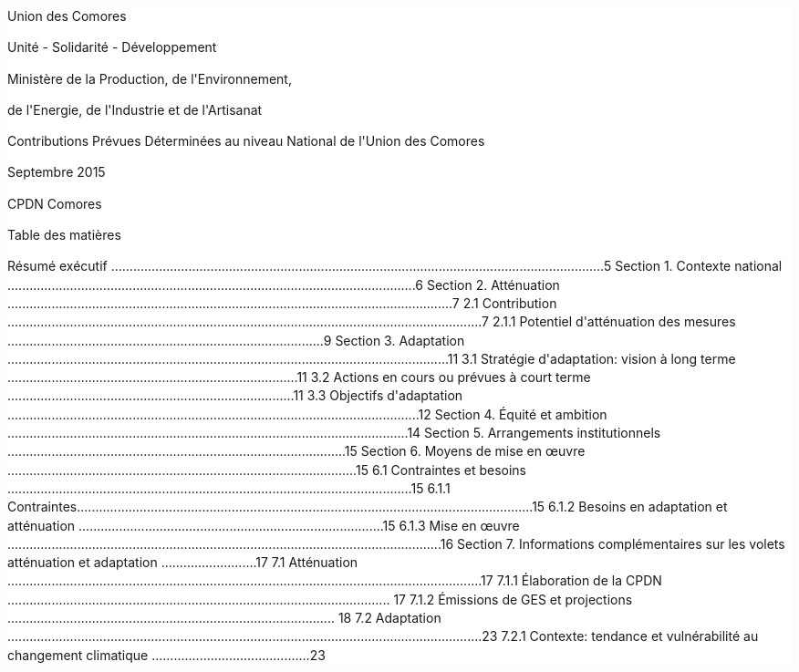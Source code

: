 <meta http-equiv='Content-Type' content='text/html; charset=utf-8'>Union des Comores

Unité - Solidarité - Développement

Ministère de la Production, de l'Environnement, 

de l'Energie, de l'Industrie et de l'Artisanat

Contributions Prévues Déterminées au 
niveau National de l'Union des Comores

Septembre 2015

CPDN Comores

Table des matières 

Résumé exécutif ......................................................................................................................................5 
Section 1.  Contexte national ...............................................................................................................6 
Section 2.  Atténuation .........................................................................................................................7 
2.1  Contribution .................................................................................................................................7 
2.1.1  Potentiel d'atténuation des mesures ......................................................................................9 
Section 3.  Adaptation ........................................................................................................................11 
3.1  Stratégie d'adaptation: vision à long terme ...............................................................................11 
3.2  Actions en cours ou prévues à court terme ..............................................................................11 
3.3  Objectifs d'adaptation ................................................................................................................12 
Section 4.  Équité et ambition .............................................................................................................14 
Section 5.  Arrangements institutionnels ............................................................................................15 
Section 6.  Moyens de mise en œuvre ...............................................................................................15 
6.1  Contraintes et besoins ..............................................................................................................15 
6.1.1  Contraintes............................................................................................................................15 
6.1.2  Besoins en adaptation et atténuation ...................................................................................15 
6.1.3  Mise en œuvre ......................................................................................................................16 
Section 7. 
Informations complémentaires sur les volets atténuation et adaptation ..........................17 
7.1  Atténuation .................................................................................................................................17 
7.1.1  Élaboration de la CPDN ........................................................................................................ 17 
7.1.2  Émissions de GES et projections ......................................................................................... 18 
7.2  Adaptation .................................................................................................................................23
7.2.1  Contexte: tendance et vulnérabilité au changement climatique ...........................................23 
